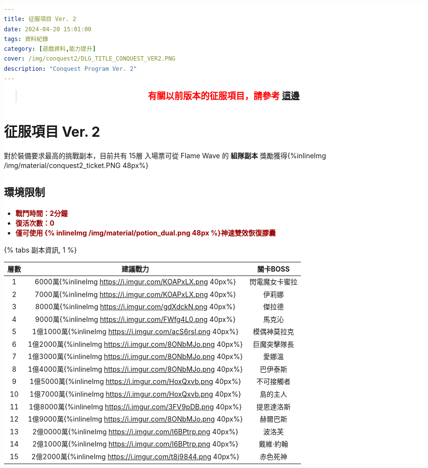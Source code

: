 ```yaml
---
title: 征服項目 Ver. 2
date: 2024-04-20 15:01:00
tags: 資料紀錄
category: [遊戲資料,能力提升]
cover: /img/conquest2/DLG_TITLE_CONQUEST_VER2.PNG
description: "Conquest Program Ver. 2"
---
```


> **<div style="text-align:center"><font size=4 color=red>有關以前版本的征服項目，請參考 [這邊](/datasets/ControlCenter/#%E5%BE%81%E6%9C%8D%E9%A0%85%E7%9B%AE-%E5%B7%B2%E9%97%9C%E9%96%89)</font></div>**

# 征服項目 Ver. 2

對於裝備要求最高的挑戰副本，目前共有 15層
入場票可從 Flame Wave 的 **組隊副本** 獎勵獲得{%inlineImg /img/material/conquest2_ticket.PNG 48px%}
## 環境限制
- **<font color=#900>戰鬥時間：2分鐘</font>**
- **<font color=#900>復活次數：0</font>**
- **<font color=#900>僅可使用 {% inlineImg /img/material/potion_dual.png 48px %}神速雙效恢復膠囊</font>**

{% tabs 副本資訊, 1 %}

|層數|建議戰力|關卡BOSS|
|:-:|:-:|:-:|
|1|6000萬{%inlineImg https://i.imgur.com/KOAPxLX.png 40px%}| 閃電魔女卡蜜拉
|2|7000萬{%inlineImg https://i.imgur.com/KOAPxLX.png 40px%}| 伊莉娜
|3|8000萬{%inlineImg https://i.imgur.com/gdXdckN.png 40px%}| 傑拉德
|4|9000萬{%inlineImg https://i.imgur.com/FWfg4L0.png 40px%}| 馬克沁
|5|1億1000萬{%inlineImg https://i.imgur.com/acS6rsI.png 40px%}| 模偶神莫拉克
|6|1億2000萬{%inlineImg https://i.imgur.com/8ONbMJo.png 40px%}| 巨魔突擊隊長
|7|1億3000萬{%inlineImg https://i.imgur.com/8ONbMJo.png 40px%}| 愛娜溫
|8|1億4000萬{%inlineImg https://i.imgur.com/8ONbMJo.png 40px%}| 巴伊泰斯
|9|1億5000萬{%inlineImg https://i.imgur.com/HoxQxvb.png 40px%}| 不可接觸者
|10|1億7000萬{%inlineImg https://i.imgur.com/HoxQxvb.png 40px%}| 島的主人
|11|1億8000萬{%inlineImg https://i.imgur.com/3FV9pDB.png 40px%}| 提恩達洛斯
|12|1億9000萬{%inlineImg https://i.imgur.com/8ONbMJo.png 40px%}| 赫爾巴斯
|13|2億0000萬{%inlineImg https://i.imgur.com/I6BPtrp.png 40px%}| 波洛芙
|14|2億1000萬{%inlineImg https://i.imgur.com/I6BPtrp.png 40px%}| 戴維·約翰
|15|2億2000萬{%inlineImg https://i.imgur.com/t8j9844.png 40px%}| 赤色死神
